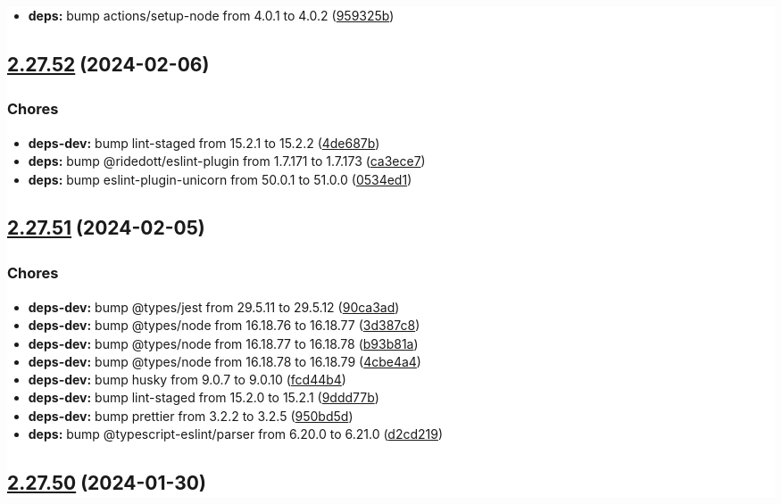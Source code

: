 - **deps:** bump actions/setup-node from 4.0.1 to 4.0.2
  ([959325b](https://github.com/ridedott/eslint-config/commit/959325be6234141dad8495b97d9db23b9e674785))

## [2.27.52](https://github.com/ridedott/eslint-config/compare/v2.27.51...v2.27.52) (2024-02-06)

### Chores

- **deps-dev:** bump lint-staged from 15.2.1 to 15.2.2
  ([4de687b](https://github.com/ridedott/eslint-config/commit/4de687bc65bf488d16d31eddec4d051e79b868c7))
- **deps:** bump @ridedott/eslint-plugin from 1.7.171 to 1.7.173
  ([ca3ece7](https://github.com/ridedott/eslint-config/commit/ca3ece79f54de7a2771348e3ef48c9fc36b70cf6))
- **deps:** bump eslint-plugin-unicorn from 50.0.1 to 51.0.0
  ([0534ed1](https://github.com/ridedott/eslint-config/commit/0534ed1ac08f86e7da39656df4beaa2f186e337d))

## [2.27.51](https://github.com/ridedott/eslint-config/compare/v2.27.50...v2.27.51) (2024-02-05)

### Chores

- **deps-dev:** bump @types/jest from 29.5.11 to 29.5.12
  ([90ca3ad](https://github.com/ridedott/eslint-config/commit/90ca3ad94b36e6c8a57379a4b5053cc1c46ac0f3))
- **deps-dev:** bump @types/node from 16.18.76 to 16.18.77
  ([3d387c8](https://github.com/ridedott/eslint-config/commit/3d387c8f109d126b5c967b349dea01496159a77e))
- **deps-dev:** bump @types/node from 16.18.77 to 16.18.78
  ([b93b81a](https://github.com/ridedott/eslint-config/commit/b93b81a3c3313046b6cfb58ceea2866a7c1345d7))
- **deps-dev:** bump @types/node from 16.18.78 to 16.18.79
  ([4cbe4a4](https://github.com/ridedott/eslint-config/commit/4cbe4a4e0f9c1fc1aacc06a81b2fa28497daecac))
- **deps-dev:** bump husky from 9.0.7 to 9.0.10
  ([fcd44b4](https://github.com/ridedott/eslint-config/commit/fcd44b4f425f018ad12f9ee29f4b0bff94887979))
- **deps-dev:** bump lint-staged from 15.2.0 to 15.2.1
  ([9ddd77b](https://github.com/ridedott/eslint-config/commit/9ddd77bafd85ac8aae42b7430df8e3525f36eca2))
- **deps-dev:** bump prettier from 3.2.2 to 3.2.5
  ([950bd5d](https://github.com/ridedott/eslint-config/commit/950bd5d7e376e85e112885857b8c438783b048ef))
- **deps:** bump @typescript-eslint/parser from 6.20.0 to 6.21.0
  ([d2cd219](https://github.com/ridedott/eslint-config/commit/d2cd219be2e9a0abd857fe5ec71aa630a9409ddf))

## [2.27.50](https://github.com/ridedott/eslint-config/compare/v2.27.49...v2.27.50) (2024-01-30)
